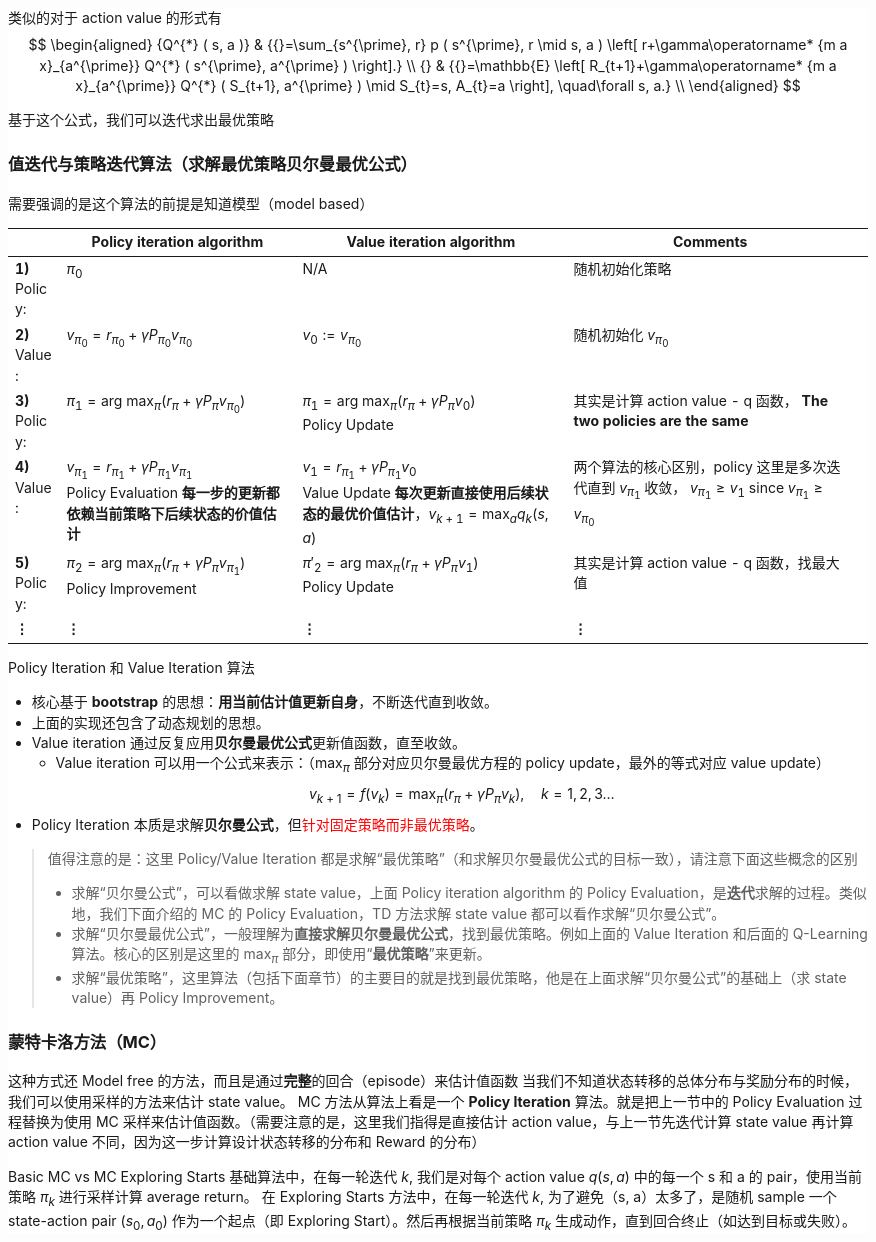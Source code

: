类似的对于 action value 的形式有
$$
\begin{aligned} {Q^{*} ( s, a )} & {{}=\sum_{s^{\prime}, r} p ( s^{\prime}, r \mid s, a ) \left[ r+\gamma\operatorname* {m a x}_{a^{\prime}} Q^{*} ( s^{\prime}, a^{\prime} ) \right].} \\ {} & {{}=\mathbb{E} \left[ R_{t+1}+\gamma\operatorname* {m a x}_{a^{\prime}} Q^{*} ( S_{t+1}, a^{\prime} ) \mid S_{t}=s, A_{t}=a \right], \quad\forall s, a.} \\ \end{aligned} 
$$

基于这个公式，我们可以迭代求出最优策略

### 值迭代与策略迭代算法（求解最优策略贝尔曼最优公式）

需要强调的是这个算法的前提是知道模型（model based）

|                | **Policy iteration algorithm**                                                                        | **Value iteration algorithm**                                                                                                        | **Comments**                                                                                     |     |
| -------------- | ----------------------------------------------------------------------------------------------------- | ------------------------------------------------------------------------------------------------------------------------------------ | ------------------------------------------------------------------------------------------------ | --- |
| **1)** Policy: | $\pi_0$                                                                                               | N/A                                                                                                                                  | 随机初始化策略                                                                                          |     |
| **2)** Value:  | $v_{\pi_0} = r_{\pi_0} + \gamma P_{\pi_0} v_{\pi_0}$                                                  | $v_0 := v_{\pi_0}$                                                                                                                   | 随机初始化 $v_{\pi_0}$                                                                                |     |
| **3)** Policy: | $\pi_1 = \text{arg max}_\pi (r_\pi + \gamma P_\pi v_{\pi_0})$                                         | $\pi_1 = \text{arg max}_\pi (r_\pi + \gamma P_\pi v_0)$<br>Policy Update                                                             | 其实是计算 action value - q 函数， **The two policies are the same**                                     |     |
| **4)** Value:  | $v_{\pi_1} = r_{\pi_1} + \gamma P_{\pi_1} v_{\pi_1}$<br>Policy Evaluation **每一步的更新都依赖当前策略下后续状态的价值估计** | $v_1 = r_{\pi_1} + \gamma P_{\pi_1} v_0$<br>Value Update **每次更新直接使用后续状态的最优价值估计**，$v_{k+1}=\operatorname* {m a x}_{a} q_{k} ( s, a )$ | 两个算法的核心区别，policy 这里是多次迭代直到 $v_{\pi_1}$ 收敛， $v_{\pi_1} \geq v_1$ since $v_{\pi_1} \geq v_{\pi_0}$ |     |
| **5)** Policy: | $\pi_2 = \text{arg max}_\pi (r_\pi + \gamma P_\pi v_{\pi_1})$<br>Policy Improvement                   | $\pi'_2 = \text{arg max}_\pi (r_\pi + \gamma P_\pi v_1)$<br>Policy Update                                                            | 其实是计算 action value - q 函数，找最大值                                                                   |     |
| **⋮**          | **⋮**                                                                                                 | **⋮**                                                                                                                                | **⋮**                                                                                            |     |

Policy Iteration 和 Value Iteration 算法
* 核心基于 **bootstrap** 的思想：**用当前估计值更新自身**，不断迭代直到收敛。
* 上面的实现还包含了动态规划的思想。
* Value iteration 通过反复应用**贝尔曼最优公式**更新值函数，直至收敛。
	* Value iteration 可以用一个公式来表示：（$\operatorname* {m a x}_{\pi}$ 部分对应贝尔曼最优方程的 policy update，最外的等式对应 value update）
$$
v_{k+1}=f ( v_{k} )=\operatorname* {m a x}_{\pi} ( r_{\pi}+\gamma P_{\pi}  v_{k} ), \quad k=1, 2, 3 \ldots 
$$
* Policy Iteration 本质是求解**贝尔曼公式**，但<font color="#ff0000">针对固定策略而非最优策略</font>。

> 值得注意的是：这里 Policy/Value Iteration 都是求解“最优策略”（和求解贝尔曼最优公式的目标一致），请注意下面这些概念的区别
> * 求解“贝尔曼公式”，可以看做求解 state value，上面 Policy iteration algorithm 的 Policy Evaluation，是**迭代**求解的过程。类似地，我们下面介绍的 MC 的 Policy Evaluation，TD 方法求解 state value 都可以看作求解“贝尔曼公式”。
> * 求解“贝尔曼最优公式”，一般理解为**直接求解贝尔曼最优公式**，找到最优策略。例如上面的 Value Iteration 和后面的 Q-Learning 算法。核心的区别是这里的 $\operatorname* {m a x}_{\pi}$ 部分，即使用“**最优策略**”来更新。
> * 求解“最优策略”，这里算法（包括下面章节）的主要目的就是找到最优策略，他是在上面求解“贝尔曼公式”的基础上（求 state value）再 Policy Improvement。

### 蒙特卡洛方法（MC）

这种方式还 Model free 的方法，而且是通过**完整**的回合（episode）来估计值函数
当我们不知道状态转移的总体分布与奖励分布的时候，我们可以使用采样的方法来估计 state value。
MC 方法从算法上看是一个 **Policy Iteration** 算法。就是把上一节中的 Policy Evaluation 过程替换为使用 MC 采样来估计值函数。（需要注意的是，这里我们指得是直接估计 action value，与上一节先迭代计算 state value 再计算 action value 不同，因为这一步计算设计状态转移的分布和 Reward 的分布）

Basic MC vs MC Exploring Starts
基础算法中，在每一轮迭代 $k$, 我们是对每个 action value $q(s,a)$ 中的每一个 s 和 a 的 pair，使用当前策略 $\pi_k$ 进行采样计算 average return。
在 Exploring Starts 方法中，在每一轮迭代 $k$, 为了避免（s, a）太多了，是随机 sample 一个 state-action pair $(s_0,a_0)$ 作为一个起点（即 Exploring Start）。然后再根据当前策略 $\pi_k$ 生成动作，直到回合终止（如达到目标或失败）。
